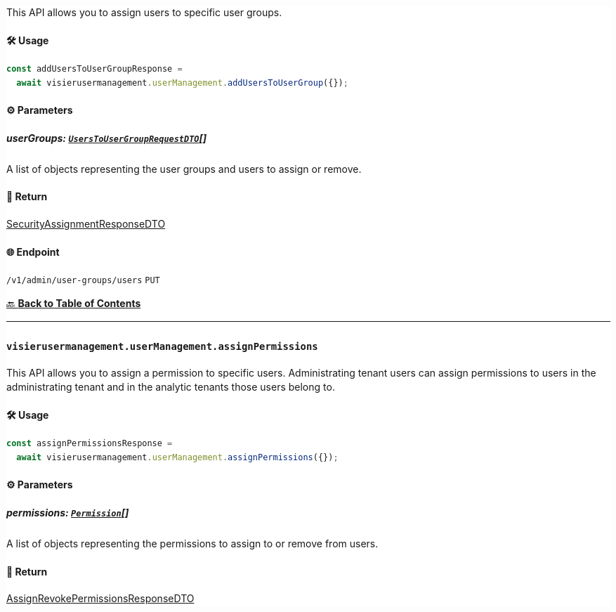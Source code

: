 This API allows you to assign users to specific user groups.

#### 🛠️ Usage<a id="🛠️-usage"></a>

```typescript
const addUsersToUserGroupResponse =
  await visierusermanagement.userManagement.addUsersToUserGroup({});
```

#### ⚙️ Parameters<a id="⚙️-parameters"></a>

##### userGroups: [`UsersToUserGroupRequestDTO`](./models/users-to-user-group-request-dto.ts)[]<a id="usergroups-userstousergrouprequestdtomodelsusers-to-user-group-request-dtots"></a>

A list of objects representing the user groups and users to assign or remove.

#### 🔄 Return<a id="🔄-return"></a>

[SecurityAssignmentResponseDTO](./models/security-assignment-response-dto.ts)

#### 🌐 Endpoint<a id="🌐-endpoint"></a>

`/v1/admin/user-groups/users` `PUT`

[🔙 **Back to Table of Contents**](#table-of-contents)

---


### `visierusermanagement.userManagement.assignPermissions`<a id="visierusermanagementusermanagementassignpermissions"></a>

This API allows you to assign a permission to specific users. Administrating tenant users can assign permissions
 to users in the administrating tenant and in the analytic tenants those users belong to.

#### 🛠️ Usage<a id="🛠️-usage"></a>

```typescript
const assignPermissionsResponse =
  await visierusermanagement.userManagement.assignPermissions({});
```

#### ⚙️ Parameters<a id="⚙️-parameters"></a>

##### permissions: [`Permission`](./models/permission.ts)[]<a id="permissions-permissionmodelspermissionts"></a>

A list of objects representing the permissions to assign to or remove from users.

#### 🔄 Return<a id="🔄-return"></a>

[AssignRevokePermissionsResponseDTO](./models/assign-revoke-permissions-response-dto.ts)

